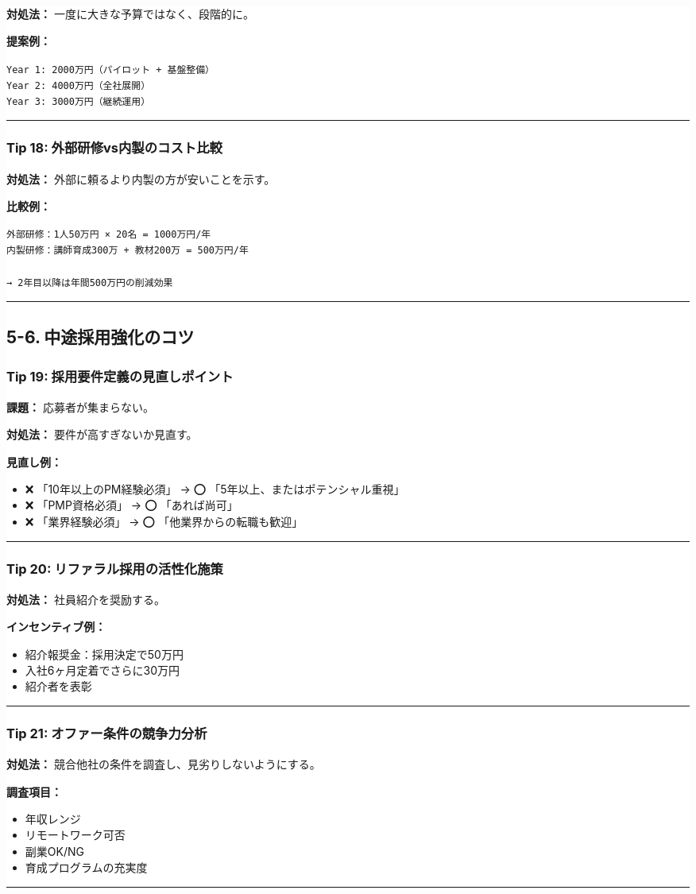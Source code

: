 **対処法：** 一度に大きな予算ではなく、段階的に。

**提案例：**
```
Year 1: 2000万円（パイロット + 基盤整備）
Year 2: 4000万円（全社展開）
Year 3: 3000万円（継続運用）
```

---

### Tip 18: 外部研修vs内製のコスト比較

**対処法：** 外部に頼るより内製の方が安いことを示す。

**比較例：**
```
外部研修：1人50万円 × 20名 = 1000万円/年
内製研修：講師育成300万 + 教材200万 = 500万円/年

→ 2年目以降は年間500万円の削減効果
```

---

## 5-6. 中途採用強化のコツ

### Tip 19: 採用要件定義の見直しポイント

**課題：** 応募者が集まらない。

**対処法：** 要件が高すぎないか見直す。

**見直し例：**
- ❌ 「10年以上のPM経験必須」 → ⭕ 「5年以上、またはポテンシャル重視」
- ❌ 「PMP資格必須」 → ⭕ 「あれば尚可」
- ❌ 「業界経験必須」 → ⭕ 「他業界からの転職も歓迎」

---

### Tip 20: リファラル採用の活性化施策

**対処法：** 社員紹介を奨励する。

**インセンティブ例：**
- 紹介報奨金：採用決定で50万円
- 入社6ヶ月定着でさらに30万円
- 紹介者を表彰

---

### Tip 21: オファー条件の競争力分析

**対処法：** 競合他社の条件を調査し、見劣りしないようにする。

**調査項目：**
- 年収レンジ
- リモートワーク可否
- 副業OK/NG
- 育成プログラムの充実度

---